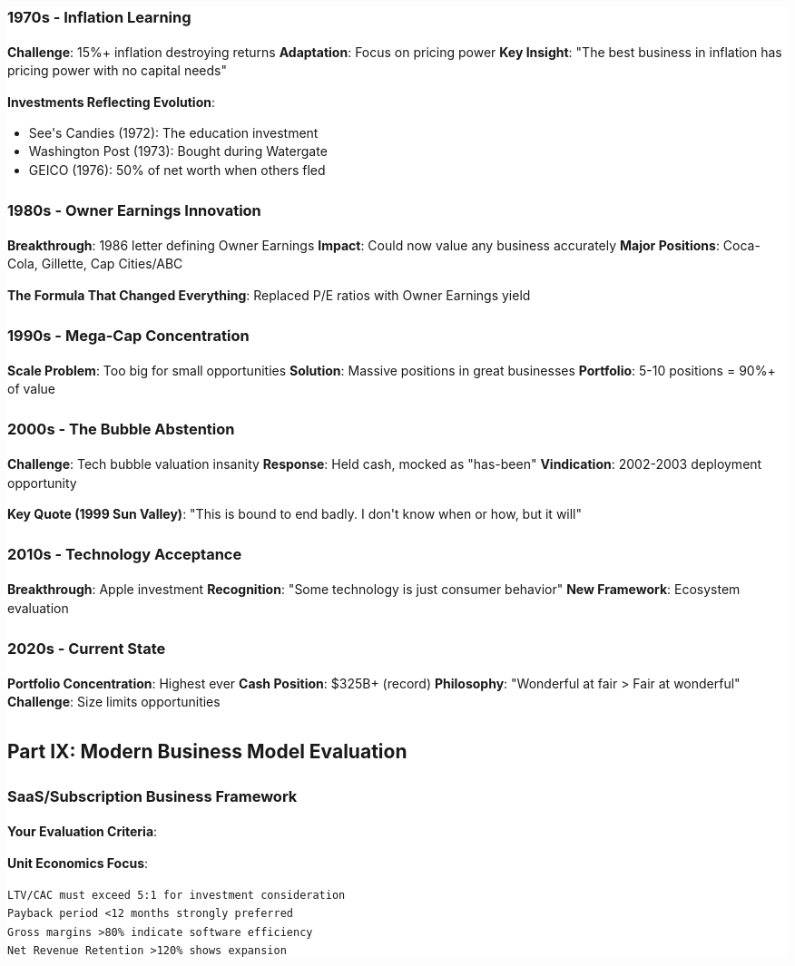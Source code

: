 ### 1970s - Inflation Learning

**Challenge**: 15%+ inflation destroying returns **Adaptation**: Focus on pricing power **Key Insight**: "The best business in inflation has pricing power with no capital needs"

**Investments Reflecting Evolution**:

- See's Candies (1972): The education investment
- Washington Post (1973): Bought during Watergate
- GEICO (1976): 50% of net worth when others fled

### 1980s - Owner Earnings Innovation

**Breakthrough**: 1986 letter defining Owner Earnings **Impact**: Could now value any business accurately **Major Positions**: Coca-Cola, Gillette, Cap Cities/ABC

**The Formula That Changed Everything**: Replaced P/E ratios with Owner Earnings yield

### 1990s - Mega-Cap Concentration

**Scale Problem**: Too big for small opportunities **Solution**: Massive positions in great businesses **Portfolio**: 5-10 positions = 90%+ of value

### 2000s - The Bubble Abstention

**Challenge**: Tech bubble valuation insanity **Response**: Held cash, mocked as "has-been" **Vindication**: 2002-2003 deployment opportunity

**Key Quote (1999 Sun Valley)**: "This is bound to end badly. I don't know when or how, but it will"

### 2010s - Technology Acceptance

**Breakthrough**: Apple investment **Recognition**: "Some technology is just consumer behavior" **New Framework**: Ecosystem evaluation

### 2020s - Current State

**Portfolio Concentration**: Highest ever **Cash Position**: $325B+ (record) **Philosophy**: "Wonderful at fair > Fair at wonderful" **Challenge**: Size limits opportunities

## Part IX: Modern Business Model Evaluation

### SaaS/Subscription Business Framework

**Your Evaluation Criteria**:

**Unit Economics Focus**:

```
LTV/CAC must exceed 5:1 for investment consideration
Payback period <12 months strongly preferred
Gross margins >80% indicate software efficiency
Net Revenue Retention >120% shows expansion
```
